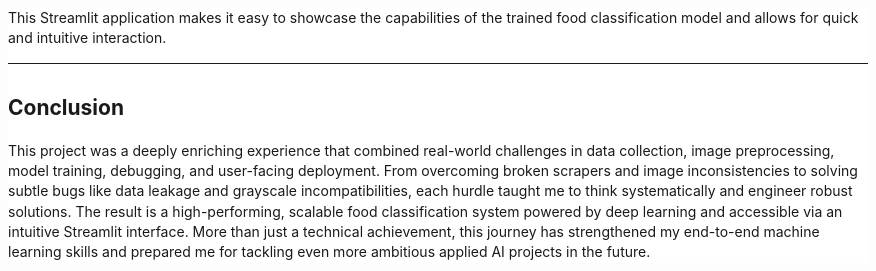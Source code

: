 This Streamlit application makes it easy to showcase the capabilities of the trained food classification model and allows for quick and intuitive interaction.

---

## Conclusion

This project was a deeply enriching experience that combined real-world challenges in data collection, image preprocessing, model training, debugging, and user-facing deployment. From overcoming broken scrapers and image inconsistencies to solving subtle bugs like data leakage and grayscale incompatibilities, each hurdle taught me to think systematically and engineer robust solutions. The result is a high-performing, scalable food classification system powered by deep learning and accessible via an intuitive Streamlit interface. More than just a technical achievement, this journey has strengthened my end-to-end machine learning skills and prepared me for tackling even more ambitious applied AI projects in the future.
